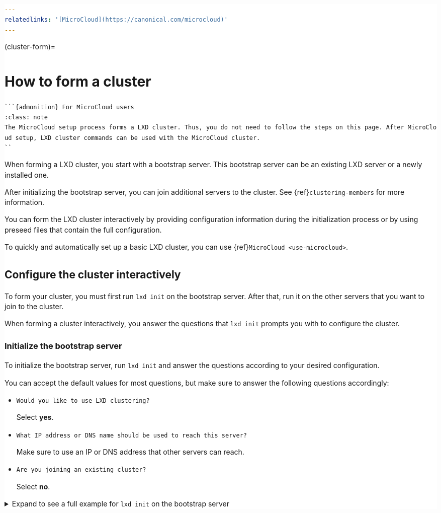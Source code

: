 ```yaml
---
relatedlinks: '[MicroCloud](https://canonical.com/microcloud)'
---
```


(cluster-form)=
# How to form a cluster

````{only} integrated
```{admonition} For MicroCloud users
:class: note
The MicroCloud setup process forms a LXD cluster. Thus, you do not need to follow the steps on this page. After MicroCloud setup, LXD cluster commands can be used with the MicroCloud cluster.
``
````

When forming a LXD cluster, you start with a bootstrap server.
This bootstrap server can be an existing LXD server or a newly installed one.

After initializing the bootstrap server, you can join additional servers to the cluster.
See {ref}`clustering-members` for more information.

You can form the LXD cluster interactively by providing configuration information during the initialization process or by using preseed files that contain the full configuration.

To quickly and automatically set up a basic LXD cluster, you can use {ref}`MicroCloud <use-microcloud>`.

## Configure the cluster interactively

To form your cluster, you must first run `lxd init` on the bootstrap server. After that, run it on the other servers that you want to join to the cluster.

When forming a cluster interactively, you answer the questions that `lxd init` prompts you with to configure the cluster.

### Initialize the bootstrap server

To initialize the bootstrap server, run `lxd init` and answer the questions according to your desired configuration.

You can accept the default values for most questions, but make sure to answer the following questions accordingly:

- `Would you like to use LXD clustering?`

  Select **yes**.
- `What IP address or DNS name should be used to reach this server?`

  Make sure to use an IP or DNS address that other servers can reach.
- `Are you joining an existing cluster?`

  Select **no**.

<details>
<summary>Expand to see a full example for <code>lxd init</code> on the bootstrap server</summary>
